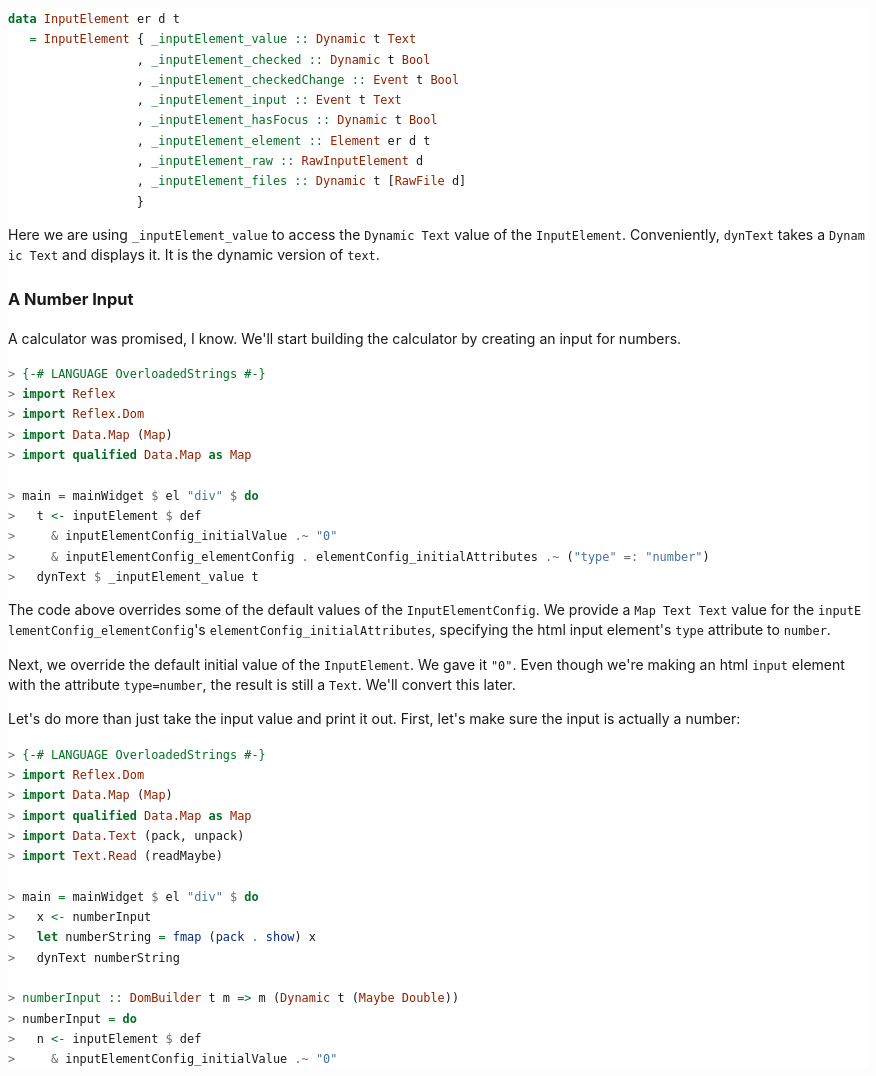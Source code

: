 ```haskell
data InputElement er d t
   = InputElement { _inputElement_value :: Dynamic t Text
                  , _inputElement_checked :: Dynamic t Bool
                  , _inputElement_checkedChange :: Event t Bool
                  , _inputElement_input :: Event t Text
                  , _inputElement_hasFocus :: Dynamic t Bool
                  , _inputElement_element :: Element er d t
                  , _inputElement_raw :: RawInputElement d
                  , _inputElement_files :: Dynamic t [RawFile d]
                  }
```

Here we are using `_inputElement_value` to access the `Dynamic Text` value of the `InputElement`.
Conveniently, `dynText` takes a `Dynamic Text` and displays it.
It is the dynamic version of `text`.

### A Number Input

A calculator was promised, I know.
We'll start building the calculator by creating an input for numbers.


```haskell
> {-# LANGUAGE OverloadedStrings #-}
> import Reflex
> import Reflex.Dom
> import Data.Map (Map)
> import qualified Data.Map as Map

> main = mainWidget $ el "div" $ do
>   t <- inputElement $ def
>     & inputElementConfig_initialValue .~ "0"
>     & inputElementConfig_elementConfig . elementConfig_initialAttributes .~ ("type" =: "number")
>   dynText $ _inputElement_value t
```


The code above overrides some of the default values of the `InputElementConfig`.
We provide a `Map Text Text` value for the `inputElementConfig_elementConfig`'s `elementConfig_initialAttributes`, specifying the html input element's `type` attribute to `number`.

Next, we override the default initial value of the `InputElement`.
We gave it `"0"`.
Even though we're making an html `input` element with the attribute `type=number`, the result is still a `Text`.
We'll convert this later.

Let's do more than just take the input value and print it out.
First, let's make sure the input is actually a number:


```haskell
> {-# LANGUAGE OverloadedStrings #-}
> import Reflex.Dom
> import Data.Map (Map)
> import qualified Data.Map as Map
> import Data.Text (pack, unpack)
> import Text.Read (readMaybe)

> main = mainWidget $ el "div" $ do
>   x <- numberInput
>   let numberString = fmap (pack . show) x
>   dynText numberString

> numberInput :: DomBuilder t m => m (Dynamic t (Maybe Double))
> numberInput = do
>   n <- inputElement $ def
>     & inputElementConfig_initialValue .~ "0"
```